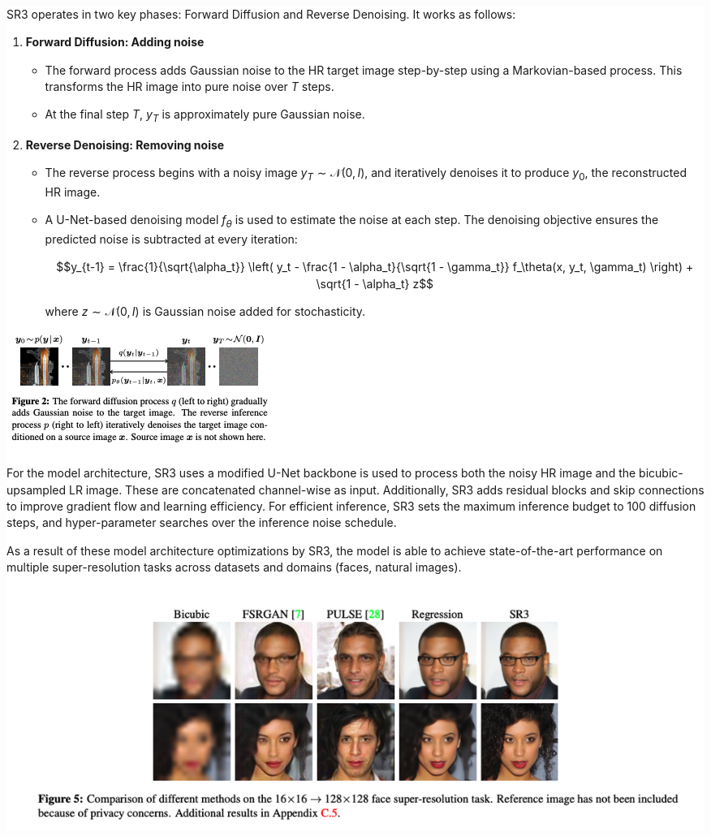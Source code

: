SR3 operates in two key phases: Forward Diffusion and Reverse Denoising. It works as follows:
   1. **Forward Diffusion: Adding noise**
      
         - The forward process adds Gaussian noise to the HR target image step-by-step using a Markovian-based process. This transforms the HR image into pure noise over $T$ steps.

         - At the final step $T$, $y_T$ is approximately pure Gaussian noise.

   3. **Reverse Denoising: Removing noise**
      
        -  The reverse process begins with a noisy image $y_T \sim \mathcal{N}(0, I)$, and iteratively denoises it to produce $y_0$, the reconstructed HR image.

         - A U-Net-based denoising model $f_{\theta}$ is used to estimate the noise at each step. The denoising objective ensures the predicted noise is subtracted at every iteration:

            $$y_{t-1} = \frac{1}{\sqrt{\alpha_t}} \left( y_t - \frac{1 - \alpha_t}{\sqrt{1 - \gamma_t}} f_\theta(x, y_t, \gamma_t) \right) + \sqrt{1 - \alpha_t} z$$

            where $z \sim \mathcal{N}(0, I)$ is Gaussian noise added for stochasticity.

![](/assets/images/UCLAdeepvision/team17/forwardnoise_denoising.png)

For the model architecture, SR3 uses a modified U-Net backbone is used to process both the noisy HR image and the bicubic-upsampled LR image. These are concatenated channel-wise as input. Additionally, SR3 adds residual blocks and skip connections to improve gradient flow and learning efficiency. For efficient inference, SR3 sets the maximum inference budget to 100 diffusion steps, and hyper-parameter searches over the inference noise schedule.

As a result of these model architecture optimizations by SR3, the model is able to achieve state-of-the-art performance on multiple super-resolution tasks across datasets and domains (faces, natural images). 

![](/assets/images/UCLAdeepvision/team17/sr3onfacesuperresolutiontask.png)

